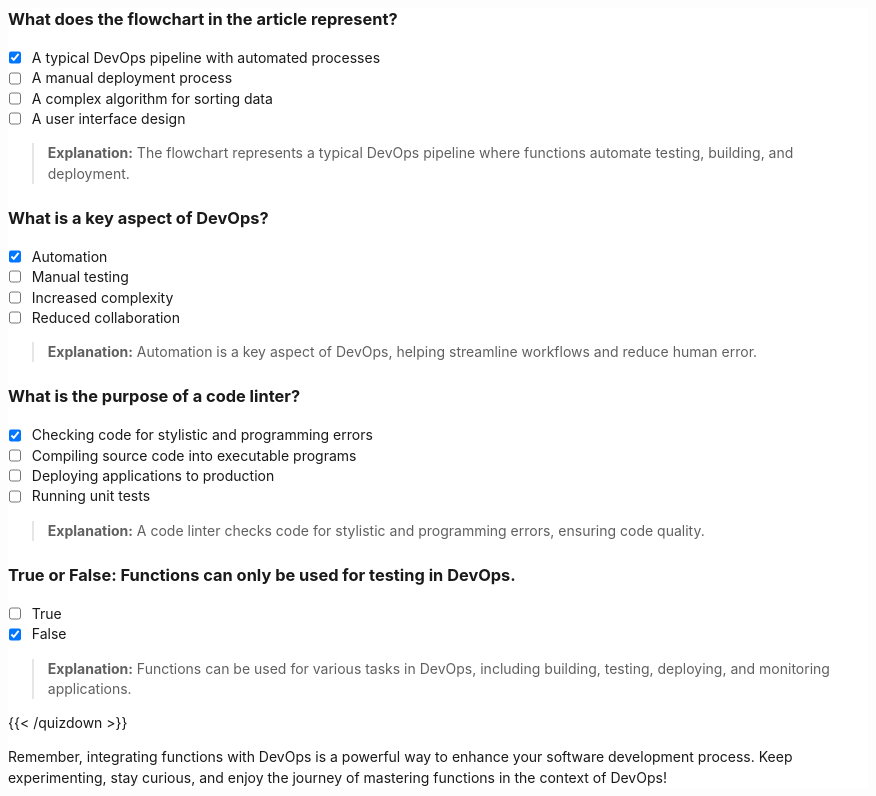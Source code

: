 ### What does the flowchart in the article represent?

- [x] A typical DevOps pipeline with automated processes
- [ ] A manual deployment process
- [ ] A complex algorithm for sorting data
- [ ] A user interface design

> **Explanation:** The flowchart represents a typical DevOps pipeline where functions automate testing, building, and deployment.

### What is a key aspect of DevOps?

- [x] Automation
- [ ] Manual testing
- [ ] Increased complexity
- [ ] Reduced collaboration

> **Explanation:** Automation is a key aspect of DevOps, helping streamline workflows and reduce human error.

### What is the purpose of a code linter?

- [x] Checking code for stylistic and programming errors
- [ ] Compiling source code into executable programs
- [ ] Deploying applications to production
- [ ] Running unit tests

> **Explanation:** A code linter checks code for stylistic and programming errors, ensuring code quality.

### True or False: Functions can only be used for testing in DevOps.

- [ ] True
- [x] False

> **Explanation:** Functions can be used for various tasks in DevOps, including building, testing, deploying, and monitoring applications.

{{< /quizdown >}}

Remember, integrating functions with DevOps is a powerful way to enhance your software development process. Keep experimenting, stay curious, and enjoy the journey of mastering functions in the context of DevOps!
